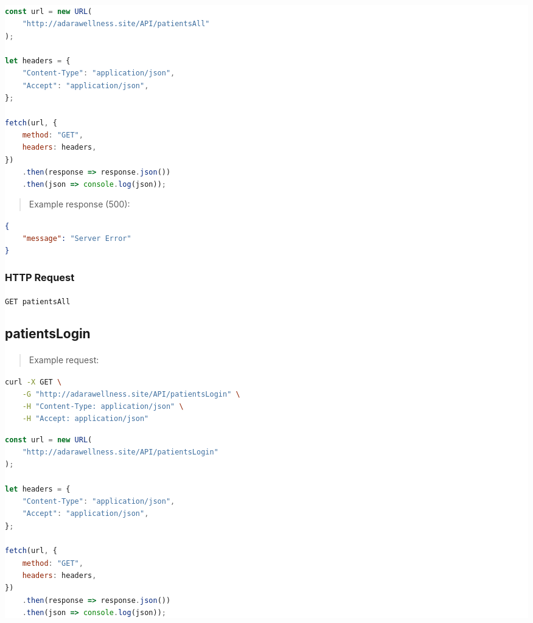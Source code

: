 ```javascript
const url = new URL(
    "http://adarawellness.site/API/patientsAll"
);

let headers = {
    "Content-Type": "application/json",
    "Accept": "application/json",
};

fetch(url, {
    method: "GET",
    headers: headers,
})
    .then(response => response.json())
    .then(json => console.log(json));
```


> Example response (500):

```json
{
    "message": "Server Error"
}
```

### HTTP Request
`GET patientsAll`





## patientsLogin
> Example request:

```bash
curl -X GET \
    -G "http://adarawellness.site/API/patientsLogin" \
    -H "Content-Type: application/json" \
    -H "Accept: application/json"
```

```javascript
const url = new URL(
    "http://adarawellness.site/API/patientsLogin"
);

let headers = {
    "Content-Type": "application/json",
    "Accept": "application/json",
};

fetch(url, {
    method: "GET",
    headers: headers,
})
    .then(response => response.json())
    .then(json => console.log(json));
```
